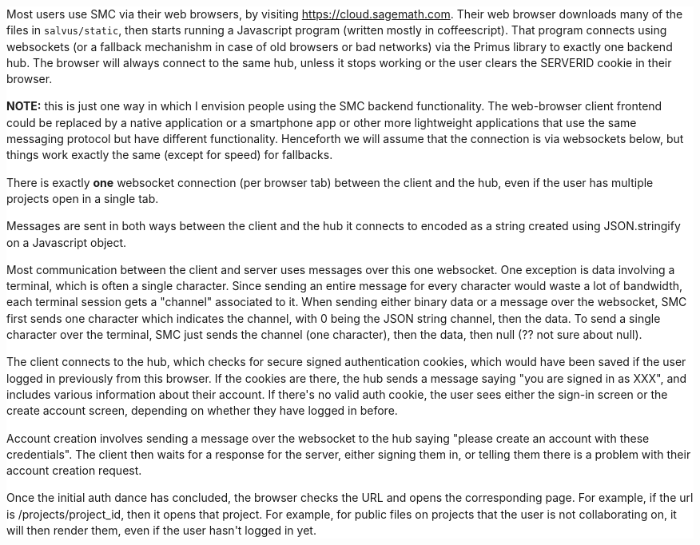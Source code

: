 
Most users use SMC via their web browsers, by visiting https://cloud.sagemath.com.  Their web browser downloads many of the files in `salvus/static`, then starts running a Javascript program (written mostly
in coffeescript).  That program connects using websockets (or a fallback mechanishm in case of old browsers or bad networks) via the Primus library to
exactly one backend hub.   The browser will always connect to the same hub,
unless it stops working or the user clears the SERVERID cookie
in their browser.

**NOTE:** this is just one way in which I envision people using the
SMC backend functionality.  The web-browser client frontend could
be replaced by a native application or a smartphone app or other
more lightweight applications that use the same messaging protocol but
have different functionality.  Henceforth we will assume that the
connection is via websockets below, but things work exactly the same
(except for speed) for fallbacks.

There is exactly **one** websocket connection (per browser tab)
between the client and the hub, even if
the user has multiple projects open in a
single tab.

Messages are sent in both ways between the client and the hub it connects
to encoded as a string created using JSON.stringify on a
Javascript object.

Most communication between the client and server uses messages over this
one websocket.  One exception is data involving a terminal, which is often
a single character.  Since sending an entire message for every character
would waste a lot of bandwidth, each terminal session gets a
"channel" associated to it.  When sending either binary data or a message
over the websocket, SMC first sends one character which indicates the channel,  with 0 being the JSON string channel, then the data.   To send
a single character over the terminal, SMC just sends the channel (one character), then the data, then null (?? not sure about null).

The client connects to the hub, which checks for secure signed
authentication cookies, which would have been saved if the user logged
in previously from this browser.  If the cookies are there, the
hub sends a message saying "you are signed in as XXX", and includes various
information about their account.   If there's no valid auth cookie,
the user sees either the sign-in screen or the create account screen,
depending on whether they have logged in before.

Account creation involves sending a message over the websocket to the hub saying "please create an account with these credentials".  The client then waits for a response for the server, either signing them in,
or telling them there is a problem with their account creation request.

Once the initial auth dance has concluded, the browser checks the URL and opens the corresponding
page.  For example, if the url is /projects/project_id, then it opens that project.  For example,
for public files on projects that the user is not collaborating on, it will then render them, even
if the user hasn't logged in yet.
